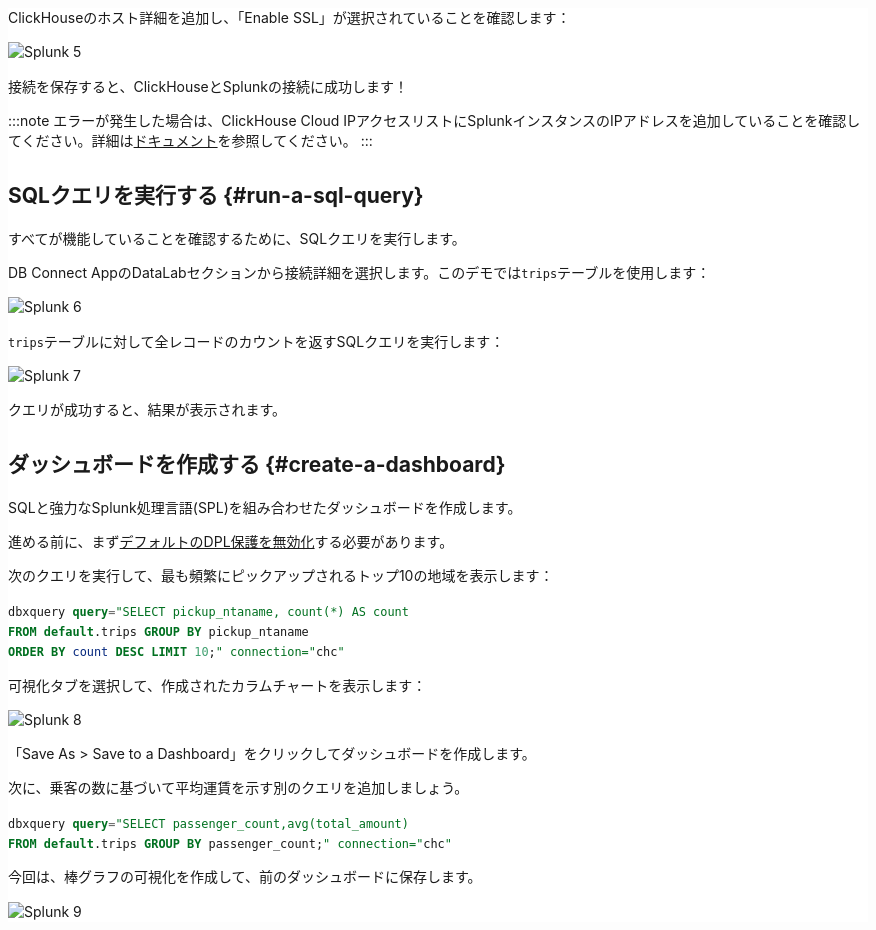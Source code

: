 ClickHouseのホスト詳細を追加し、「Enable SSL」が選択されていることを確認します：

![Splunk 5](../images/splunk/splunk-5.png)

接続を保存すると、ClickHouseとSplunkの接続に成功します！

:::note
エラーが発生した場合は、ClickHouse Cloud IPアクセスリストにSplunkインスタンスのIPアドレスを追加していることを確認してください。詳細は[ドキュメント](/cloud/security/setting-ip-filters)を参照してください。
:::

## SQLクエリを実行する {#run-a-sql-query}

すべてが機能していることを確認するために、SQLクエリを実行します。

DB Connect AppのDataLabセクションから接続詳細を選択します。このデモでは`trips`テーブルを使用します：

![Splunk 6](../images/splunk/splunk-6.png)

`trips`テーブルに対して全レコードのカウントを返すSQLクエリを実行します：

![Splunk 7](../images/splunk/splunk-7.png)

クエリが成功すると、結果が表示されます。

## ダッシュボードを作成する {#create-a-dashboard}

SQLと強力なSplunk処理言語(SPL)を組み合わせたダッシュボードを作成します。

進める前に、まず[デフォルトのDPL保護を無効化](https://docs.splunk.com/Documentation/Splunk/9.2.1/Security/SPLsafeguards?ref=hk#Deactivate_SPL_safeguards)する必要があります。

次のクエリを実行して、最も頻繁にピックアップされるトップ10の地域を表示します：

```sql
dbxquery query="SELECT pickup_ntaname, count(*) AS count
FROM default.trips GROUP BY pickup_ntaname
ORDER BY count DESC LIMIT 10;" connection="chc"
```

可視化タブを選択して、作成されたカラムチャートを表示します：

![Splunk 8](../images/splunk/splunk-8.png)

「Save As > Save to a Dashboard」をクリックしてダッシュボードを作成します。

次に、乗客の数に基づいて平均運賃を示す別のクエリを追加しましょう。

```sql
dbxquery query="SELECT passenger_count,avg(total_amount) 
FROM default.trips GROUP BY passenger_count;" connection="chc"
```

今回は、棒グラフの可視化を作成して、前のダッシュボードに保存します。

![Splunk 9](../images/splunk/splunk-9.png)
